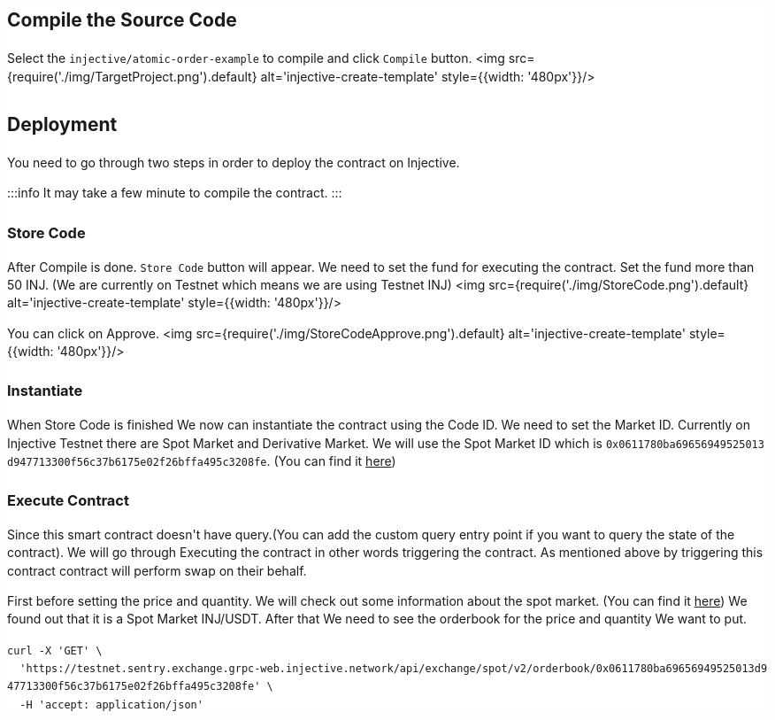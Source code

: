 ## Compile the Source Code

Select the `injective/atomic-order-example` to compile and click `Compile` button.
<img src={require('./img/TargetProject.png').default} alt='injective-create-template' style={{width: '480px'}}/>

## Deployment

You need to go through two steps in order to deploy the contract on Injective.

:::info
It may take a few minute to compile the contract.
:::

### Store Code

After Compile is done. `Store Code` button will appear.
We need to set the fund for executing the contract.
Set the fund more than 50 INJ. (We are currently on Testnet which means we are using Testnet INJ)
<img src={require('./img/StoreCode.png').default} alt='injective-create-template' style={{width: '480px'}}/>

You can click on Approve.
<img src={require('./img/StoreCodeApprove.png').default} alt='injective-create-template' style={{width: '480px'}}/>

### Instantiate

When Store Code is finished We now can instantiate the contract using the Code ID.
We need to set the Market ID. Currently on Injective Testnet there are Spot Market and Derivative Market.
We will use the Spot Market ID which is `0x0611780ba69656949525013d947713300f56c37b6175e02f26bffa495c3208fe`.
(You can find it [here](https://testnet.explorer.injective.network/markets/?includeLowVolumeMarkets=false&selectedMarketType=all))

### Execute Contract

Since this smart contract doesn't have query.(You can add the custom query entry point if you want to query the state of the contract).
We will go through Executing the contract in other words triggering the contract.
As mentioned above by triggering this contract contract will perform swap on their behalf.

First before setting the price and quantity. We will check out some information about the spot market.
(You can find it [here](https://testnet.explorer.injective.network/markets/spot/0x0611780ba69656949525013d947713300f56c37b6175e02f26bffa495c3208fe/))
We found out that it is a Spot Market INJ/USDT.
After that We need to see the orderbook for the price and quantity We want to put.

```
curl -X 'GET' \
  'https://testnet.sentry.exchange.grpc-web.injective.network/api/exchange/spot/v2/orderbook/0x0611780ba69656949525013d947713300f56c37b6175e02f26bffa495c3208fe' \
  -H 'accept: application/json'
```
